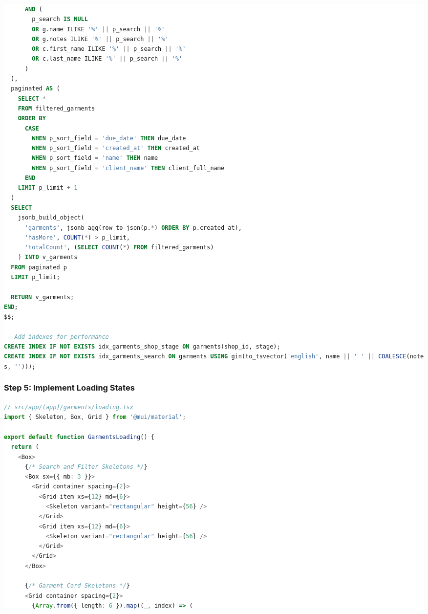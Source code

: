 ```sql
      AND (
        p_search IS NULL
        OR g.name ILIKE '%' || p_search || '%'
        OR g.notes ILIKE '%' || p_search || '%'
        OR c.first_name ILIKE '%' || p_search || '%'
        OR c.last_name ILIKE '%' || p_search || '%'
      )
  ),
  paginated AS (
    SELECT *
    FROM filtered_garments
    ORDER BY
      CASE
        WHEN p_sort_field = 'due_date' THEN due_date
        WHEN p_sort_field = 'created_at' THEN created_at
        WHEN p_sort_field = 'name' THEN name
        WHEN p_sort_field = 'client_name' THEN client_full_name
      END
    LIMIT p_limit + 1
  )
  SELECT
    jsonb_build_object(
      'garments', jsonb_agg(row_to_json(p.*) ORDER BY p.created_at),
      'hasMore', COUNT(*) > p_limit,
      'totalCount', (SELECT COUNT(*) FROM filtered_garments)
    ) INTO v_garments
  FROM paginated p
  LIMIT p_limit;

  RETURN v_garments;
END;
$$;

-- Add indexes for performance
CREATE INDEX IF NOT EXISTS idx_garments_shop_stage ON garments(shop_id, stage);
CREATE INDEX IF NOT EXISTS idx_garments_search ON garments USING gin(to_tsvector('english', name || ' ' || COALESCE(notes, '')));
```

### Step 5: Implement Loading States

```typescript
// src/app/(app)/garments/loading.tsx
import { Skeleton, Box, Grid } from '@mui/material';

export default function GarmentsLoading() {
  return (
    <Box>
      {/* Search and Filter Skeletons */}
      <Box sx={{ mb: 3 }}>
        <Grid container spacing={2}>
          <Grid item xs={12} md={6}>
            <Skeleton variant="rectangular" height={56} />
          </Grid>
          <Grid item xs={12} md={6}>
            <Skeleton variant="rectangular" height={56} />
          </Grid>
        </Grid>
      </Box>

      {/* Garment Card Skeletons */}
      <Grid container spacing={2}>
        {Array.from({ length: 6 }).map((_, index) => (
```